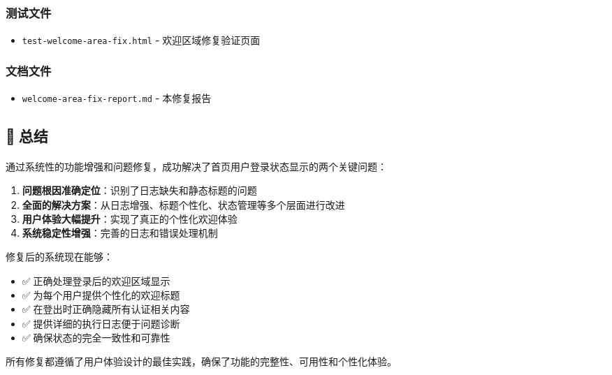 ### 测试文件
- `test-welcome-area-fix.html` - 欢迎区域修复验证页面

### 文档文件
- `welcome-area-fix-report.md` - 本修复报告

## 🎯 总结

通过系统性的功能增强和问题修复，成功解决了首页用户登录状态显示的两个关键问题：

1. **问题根因准确定位**：识别了日志缺失和静态标题的问题
2. **全面的解决方案**：从日志增强、标题个性化、状态管理等多个层面进行改进
3. **用户体验大幅提升**：实现了真正的个性化欢迎体验
4. **系统稳定性增强**：完善的日志和错误处理机制

修复后的系统现在能够：
- ✅ 正确处理登录后的欢迎区域显示
- ✅ 为每个用户提供个性化的欢迎标题
- ✅ 在登出时正确隐藏所有认证相关内容
- ✅ 提供详细的执行日志便于问题诊断
- ✅ 确保状态的完全一致性和可靠性

所有修复都遵循了用户体验设计的最佳实践，确保了功能的完整性、可用性和个性化体验。
